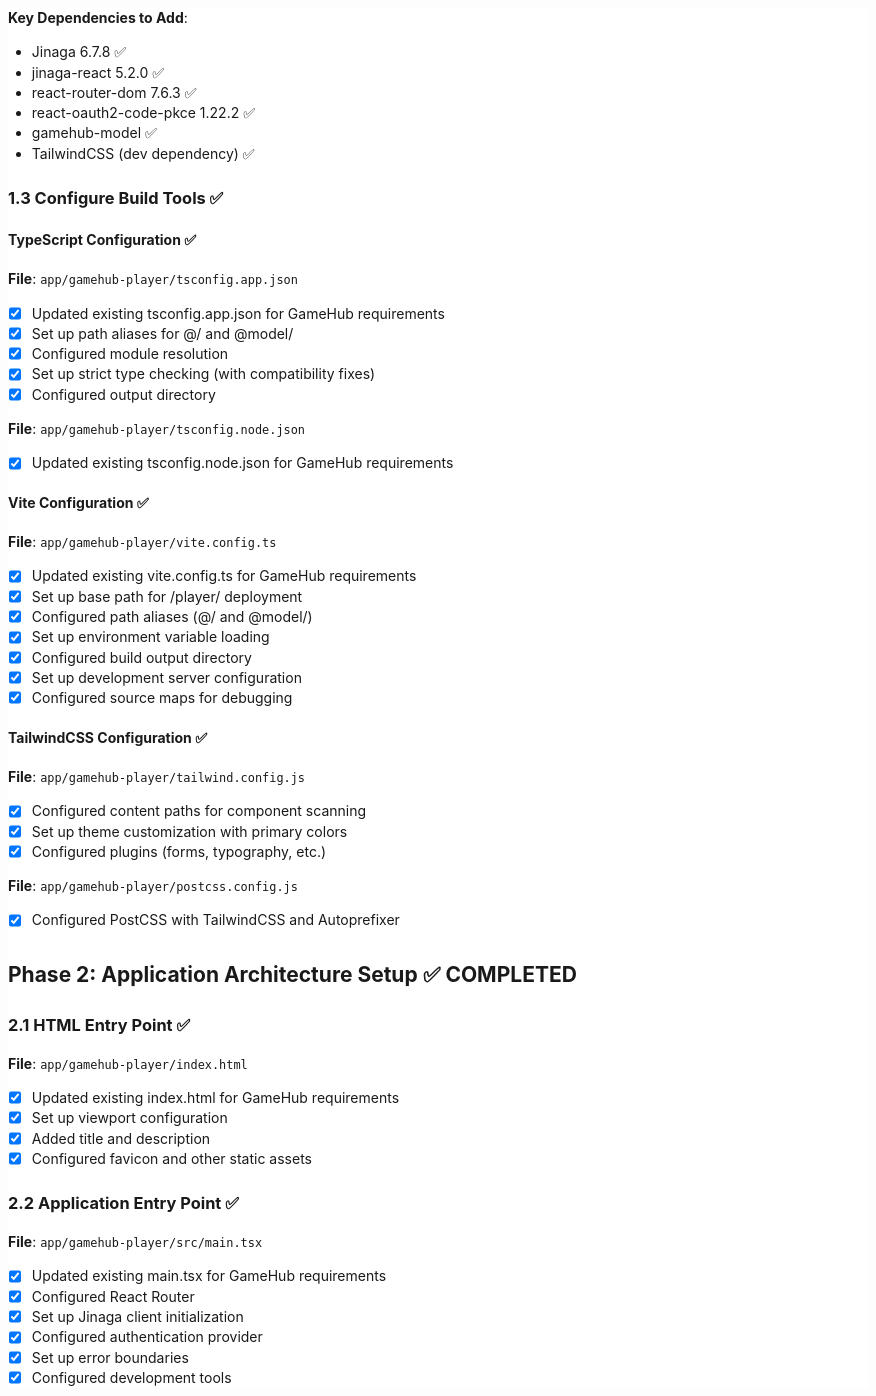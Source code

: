 **Key Dependencies to Add**:
- Jinaga 6.7.8 ✅
- jinaga-react 5.2.0 ✅
- react-router-dom 7.6.3 ✅
- react-oauth2-code-pkce 1.22.2 ✅
- gamehub-model ✅
- TailwindCSS (dev dependency) ✅

### 1.3 Configure Build Tools ✅

#### TypeScript Configuration ✅
**File**: `app/gamehub-player/tsconfig.app.json`
- [x] Updated existing tsconfig.app.json for GameHub requirements
- [x] Set up path aliases for @/ and @model/
- [x] Configured module resolution
- [x] Set up strict type checking (with compatibility fixes)
- [x] Configured output directory

**File**: `app/gamehub-player/tsconfig.node.json`
- [x] Updated existing tsconfig.node.json for GameHub requirements

#### Vite Configuration ✅
**File**: `app/gamehub-player/vite.config.ts`
- [x] Updated existing vite.config.ts for GameHub requirements
- [x] Set up base path for /player/ deployment
- [x] Configured path aliases (@/ and @model/)
- [x] Set up environment variable loading
- [x] Configured build output directory
- [x] Set up development server configuration
- [x] Configured source maps for debugging

#### TailwindCSS Configuration ✅
**File**: `app/gamehub-player/tailwind.config.js`
- [x] Configured content paths for component scanning
- [x] Set up theme customization with primary colors
- [x] Configured plugins (forms, typography, etc.)

**File**: `app/gamehub-player/postcss.config.js`
- [x] Configured PostCSS with TailwindCSS and Autoprefixer

## Phase 2: Application Architecture Setup ✅ **COMPLETED**

### 2.1 HTML Entry Point ✅
**File**: `app/gamehub-player/index.html`
- [x] Updated existing index.html for GameHub requirements
- [x] Set up viewport configuration
- [x] Added title and description
- [x] Configured favicon and other static assets

### 2.2 Application Entry Point ✅
**File**: `app/gamehub-player/src/main.tsx`
- [x] Updated existing main.tsx for GameHub requirements
- [x] Configured React Router
- [x] Set up Jinaga client initialization
- [x] Configured authentication provider
- [x] Set up error boundaries
- [x] Configured development tools
